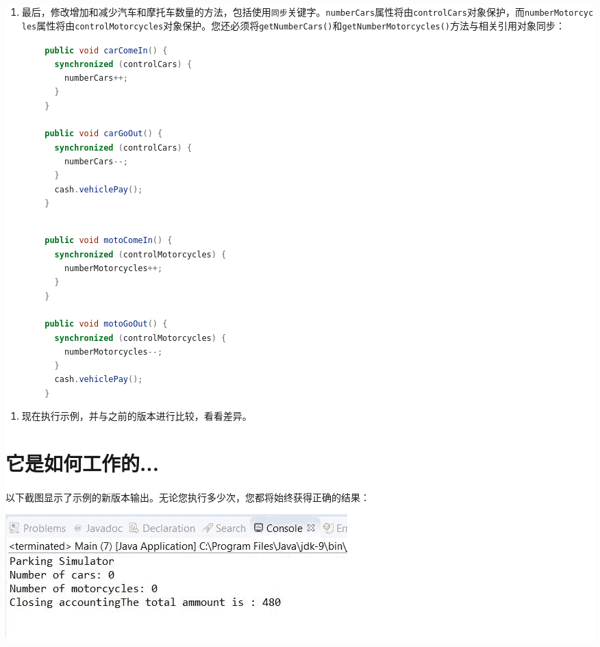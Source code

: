 1.  最后，修改增加和减少汽车和摩托车数量的方法，包括使用`同步`关键字。`numberCars`属性将由`controlCars`对象保护，而`numberMotorcycles`属性将由`controlMotorcycles`对象保护。您还必须将`getNumberCars()`和`getNumberMotorcycles()`方法与相关引用对象同步：

```java
        public void carComeIn() { 
          synchronized (controlCars) { 
            numberCars++; 
          } 
        } 

        public void carGoOut() { 
          synchronized (controlCars) { 
            numberCars--; 
          } 
          cash.vehiclePay(); 
        } 

```

```java

        public void motoComeIn() { 
          synchronized (controlMotorcycles) { 
            numberMotorcycles++; 
          } 
        } 

        public void motoGoOut() { 
          synchronized (controlMotorcycles) { 
            numberMotorcycles--; 
          } 
          cash.vehiclePay(); 
        }

```

1.  现在执行示例，并与之前的版本进行比较，看看差异。

# 它是如何工作的...

以下截图显示了示例的新版本输出。无论您执行多少次，您都将始终获得正确的结果：

![图片](img/00015.jpeg)
